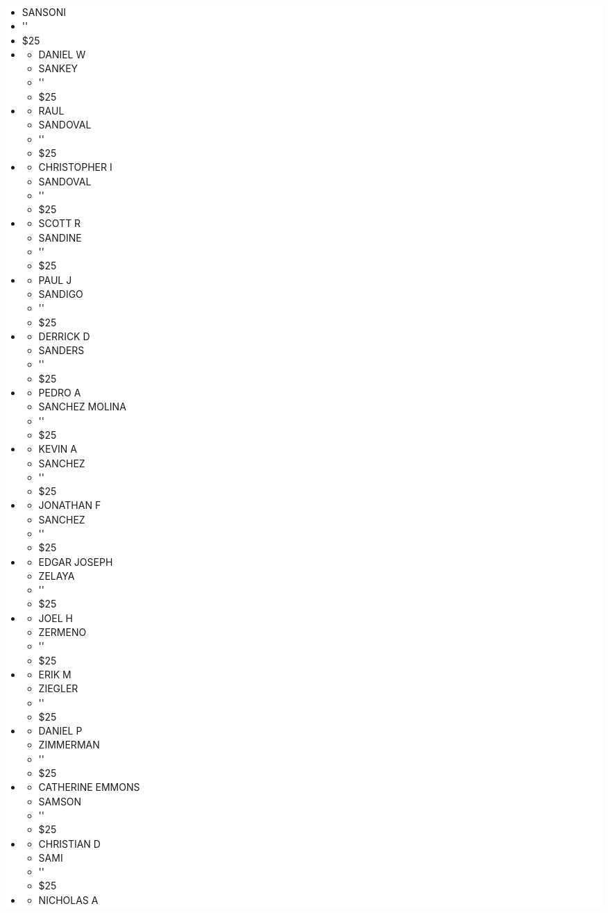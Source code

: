   - SANSONI
  - ''
  - $25
- - DANIEL W
  - SANKEY
  - ''
  - $25
- - RAUL
  - SANDOVAL
  - ''
  - $25
- - CHRISTOPHER I
  - SANDOVAL
  - ''
  - $25
- - SCOTT R
  - SANDINE
  - ''
  - $25
- - PAUL J
  - SANDIGO
  - ''
  - $25
- - DERRICK D
  - SANDERS
  - ''
  - $25
- - PEDRO A
  - SANCHEZ MOLINA
  - ''
  - $25
- - KEVIN A
  - SANCHEZ
  - ''
  - $25
- - JONATHAN F
  - SANCHEZ
  - ''
  - $25
- - EDGAR JOSEPH
  - ZELAYA
  - ''
  - $25
- - JOEL H
  - ZERMENO
  - ''
  - $25
- - ERIK M
  - ZIEGLER
  - ''
  - $25
- - DANIEL P
  - ZIMMERMAN
  - ''
  - $25
- - CATHERINE EMMONS
  - SAMSON
  - ''
  - $25
- - CHRISTIAN D
  - SAMI
  - ''
  - $25
- - NICHOLAS A